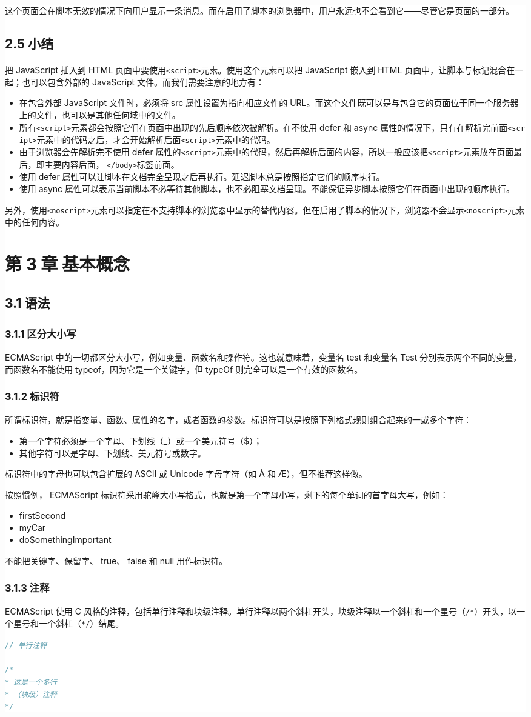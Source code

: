 这个页面会在脚本无效的情况下向用户显示一条消息。而在启用了脚本的浏览器中，用户永远也不会看到它——尽管它是页面的一部分。

## 2.5 小结

把 JavaScript 插入到 HTML 页面中要使用`<script>`元素。使用这个元素可以把 JavaScript 嵌入到 HTML 页面中，让脚本与标记混合在一起；也可以包含外部的 JavaScript 文件。而我们需要注意的地方有：

- 在包含外部 JavaScript 文件时，必须将 src 属性设置为指向相应文件的 URL。而这个文件既可以是与包含它的页面位于同一个服务器上的文件，也可以是其他任何域中的文件。
- 所有`<script>`元素都会按照它们在页面中出现的先后顺序依次被解析。在不使用 defer 和 async 属性的情况下，只有在解析完前面`<script>`元素中的代码之后，才会开始解析后面`<script>`元素中的代码。
- 由于浏览器会先解析完不使用 defer 属性的`<script>`元素中的代码，然后再解析后面的内容，所以一般应该把`<script>`元素放在页面最后，即主要内容后面， `</body>`标签前面。
- 使用 defer 属性可以让脚本在文档完全呈现之后再执行。延迟脚本总是按照指定它们的顺序执行。
- 使用 async 属性可以表示当前脚本不必等待其他脚本，也不必阻塞文档呈现。不能保证异步脚本按照它们在页面中出现的顺序执行。

另外，使用`<noscript>`元素可以指定在不支持脚本的浏览器中显示的替代内容。但在启用了脚本的情况下，浏览器不会显示`<noscript>`元素中的任何内容。

# 第 3 章 基本概念　

## 3.1 语法　

### 3.1.1 区分大小写

ECMAScript 中的一切都区分大小写，例如变量、函数名和操作符。这也就意味着，变量名 test 和变量名 Test 分别表示两个不同的变量，而函数名不能使用 typeof，因为它是一个关键字，但 typeOf 则完全可以是一个有效的函数名。

### 3.1.2 标识符

所谓标识符，就是指变量、函数、属性的名字，或者函数的参数。标识符可以是按照下列格式规则组合起来的一或多个字符：

- 第一个字符必须是一个字母、下划线（\_）或一个美元符号（\$）；
- 其他字符可以是字母、下划线、美元符号或数字。

标识符中的字母也可以包含扩展的 ASCII 或 Unicode 字母字符（如 À 和 Æ），但不推荐这样做。

按照惯例， ECMAScript 标识符采用驼峰大小写格式，也就是第一个字母小写，剩下的每个单词的首字母大写，例如：

- firstSecond
- myCar
- doSomethingImportant

不能把关键字、保留字、 true、 false 和 null 用作标识符。

### 3.1.3 注释

ECMAScript 使用 C 风格的注释，包括单行注释和块级注释。单行注释以两个斜杠开头，块级注释以一个斜杠和一个星号（`/*`）开头，以一个星号和一个斜杠（`*/`）结尾。

```js
// 单行注释

/*
* 这是一个多行
* （块级）注释
*/
```
